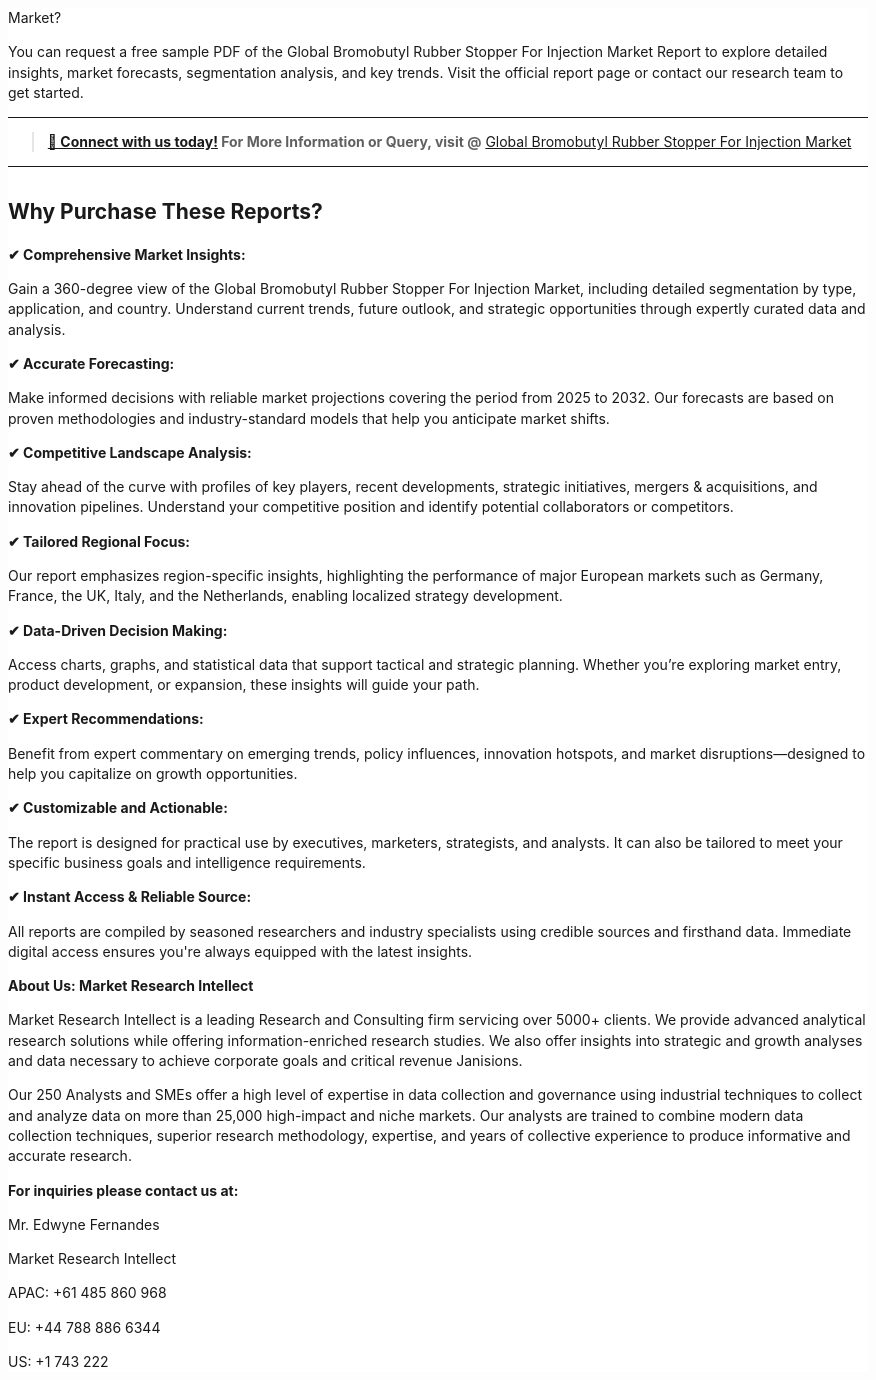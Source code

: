 Market?</strong></p><p>You can request a free sample PDF of the Global Bromobutyl Rubber Stopper For Injection Market Report to explore detailed insights, market forecasts, segmentation analysis, and key trends. Visit the official report page or contact our research team to get started.</p><hr /><blockquote><p><span class="font-[700]"><strong><a href="https://www.marketresearchintellect.com/product/bromobutyl-rubber-stopper-for-injection-market/?utm_source=Linkedin&utm_medium=019">📩 Connect with us today!</a> For More Information or Query, visit&nbsp;@</strong>&nbsp;</span><span class="font-[700]"><a href="https://www.marketresearchintellect.com/product/bromobutyl-rubber-stopper-for-injection-market/?utm_source=Linkedin&utm_medium=019" target="_blank" data-tracking-control-name="article-ssr-frontend-pulse_little-text-block" data-tracking-will-navigate="" data-test-link="">Global Bromobutyl Rubber Stopper For Injection Market</a></span></p></blockquote><hr /><h2>Why Purchase These Reports?</h2><p><strong>✔ Comprehensive Market Insights:</strong></p><p>Gain a 360-degree view of the Global Bromobutyl Rubber Stopper For Injection Market, including detailed segmentation by type, application, and country. Understand current trends, future outlook, and strategic opportunities through expertly curated data and analysis.</p><p><strong>✔ Accurate Forecasting:</strong></p><p>Make informed decisions with reliable market projections covering the period from 2025 to 2032. Our forecasts are based on proven methodologies and industry-standard models that help you anticipate market shifts.</p><p><strong>✔ Competitive Landscape Analysis:</strong></p><p>Stay ahead of the curve with profiles of key players, recent developments, strategic initiatives, mergers &amp; acquisitions, and innovation pipelines. Understand your competitive position and identify potential collaborators or competitors.</p><p><strong>✔ Tailored Regional Focus:</strong></p><p>Our report emphasizes region-specific insights, highlighting the performance of major European markets such as Germany, France, the UK, Italy, and the Netherlands, enabling localized strategy development.</p><p><strong>✔ Data-Driven Decision Making:</strong></p><p>Access charts, graphs, and statistical data that support tactical and strategic planning. Whether you&rsquo;re exploring market entry, product development, or expansion, these insights will guide your path.</p><p><strong>✔ Expert Recommendations:</strong></p><p>Benefit from expert commentary on emerging trends, policy influences, innovation hotspots, and market disruptions&mdash;designed to help you capitalize on growth opportunities.</p><p><strong>✔ Customizable and Actionable:</strong></p><p>The report is designed for practical use by executives, marketers, strategists, and analysts. It can also be tailored to meet your specific business goals and intelligence requirements.</p><p><strong>✔ Instant Access &amp; Reliable Source:</strong></p><p>All reports are compiled by seasoned researchers and industry specialists using credible sources and firsthand data. Immediate digital access ensures you're always equipped with the latest insights.</p><p><strong><span class="font-[700]">About Us: Market Research Intellect</span></strong></p><p><span class="">Market Research Intellect is a leading Research and Consulting firm servicing over 5000+ clients. We provide advanced analytical research solutions while offering information-enriched research studies.&nbsp;</span>We also offer insights into strategic and growth analyses and data necessary to achieve corporate goals and critical revenue Janisions.</p><p><span class="">Our 250 Analysts and SMEs offer a high level of expertise in data collection and governance using industrial techniques to collect and analyze data on more than 25,000 high-impact and niche markets. Our analysts are trained to combine modern data collection techniques, superior research methodology, expertise, and years of collective experience to produce informative and accurate research.</span></p><p><strong>For inquiries please contact us at:</strong></p><p>Mr. Edwyne Fernandes</p><p>Market Research Intellect</p><p>APAC: +61 485 860 968</p><p>EU: +44 788 886 6344</p><p>US: +1 743 222